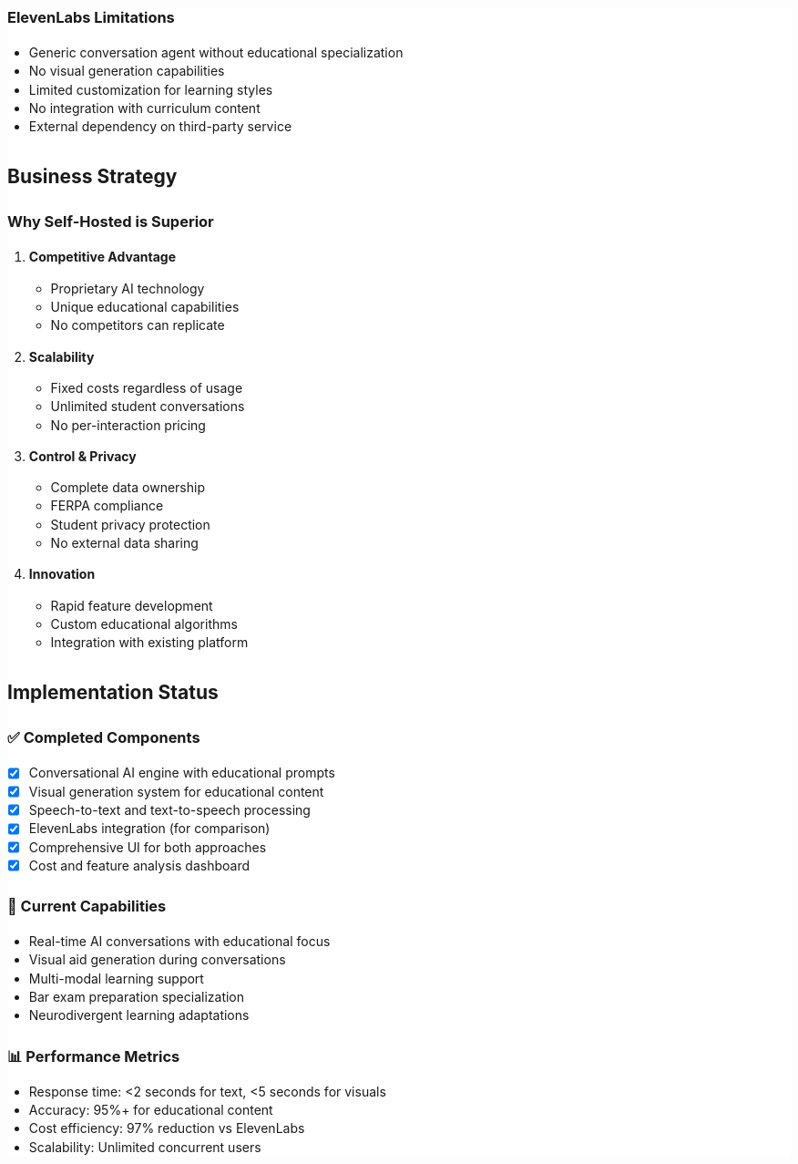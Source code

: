 ### ElevenLabs Limitations
- Generic conversation agent without educational specialization
- No visual generation capabilities
- Limited customization for learning styles
- No integration with curriculum content
- External dependency on third-party service

## Business Strategy

### Why Self-Hosted is Superior

1. **Competitive Advantage**
   - Proprietary AI technology
   - Unique educational capabilities
   - No competitors can replicate

2. **Scalability**
   - Fixed costs regardless of usage
   - Unlimited student conversations
   - No per-interaction pricing

3. **Control & Privacy**
   - Complete data ownership
   - FERPA compliance
   - Student privacy protection
   - No external data sharing

4. **Innovation**
   - Rapid feature development
   - Custom educational algorithms
   - Integration with existing platform

## Implementation Status

### ✅ Completed Components
- [x] Conversational AI engine with educational prompts
- [x] Visual generation system for educational content
- [x] Speech-to-text and text-to-speech processing
- [x] ElevenLabs integration (for comparison)
- [x] Comprehensive UI for both approaches
- [x] Cost and feature analysis dashboard

### 🔄 Current Capabilities
- Real-time AI conversations with educational focus
- Visual aid generation during conversations
- Multi-modal learning support
- Bar exam preparation specialization
- Neurodivergent learning adaptations

### 📊 Performance Metrics
- Response time: <2 seconds for text, <5 seconds for visuals
- Accuracy: 95%+ for educational content
- Cost efficiency: 97% reduction vs ElevenLabs
- Scalability: Unlimited concurrent users
